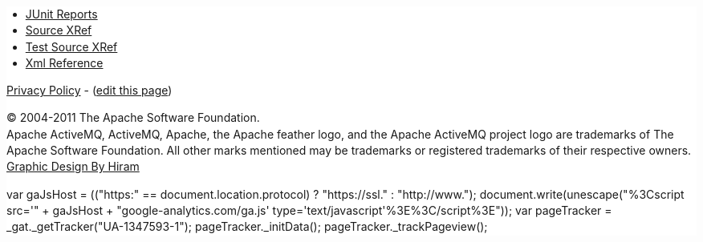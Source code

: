*   [JUnit Reports](junit-reports.html)
*   [Source XRef](source-xref.html)
*   [Test Source XRef](test-source-xref.html)
*   [Xml Reference](xml-reference.html)

[Privacy Policy](http://activemq.apache.org/privacy-policy.html) \- ([edit this page](https://cwiki.apache.org/confluence/pages/editpage.action?pageId=36069))

© 2004-2011 The Apache Software Foundation.  
Apache ActiveMQ, ActiveMQ, Apache, the Apache feather logo, and the Apache ActiveMQ project logo are trademarks of The Apache Software Foundation. All other marks mentioned may be trademarks or registered trademarks of their respective owners.  
[Graphic Design By Hiram](http://hiramchirino.com)

var gaJsHost = (("https:" == document.location.protocol) ? "https://ssl." : "http://www."); document.write(unescape("%3Cscript src='" + gaJsHost + "google-analytics.com/ga.js' type='text/javascript'%3E%3C/script%3E")); var pageTracker = \_gat.\_getTracker("UA-1347593-1"); pageTracker.\_initData(); pageTracker.\_trackPageview();